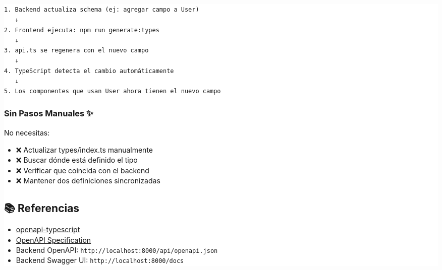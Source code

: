 ```
1. Backend actualiza schema (ej: agregar campo a User)
   ↓
2. Frontend ejecuta: npm run generate:types
   ↓
3. api.ts se regenera con el nuevo campo
   ↓
4. TypeScript detecta el cambio automáticamente
   ↓
5. Los componentes que usan User ahora tienen el nuevo campo
```

### Sin Pasos Manuales ✨

No necesitas:
- ❌ Actualizar types/index.ts manualmente
- ❌ Buscar dónde está definido el tipo
- ❌ Verificar que coincida con el backend
- ❌ Mantener dos definiciones sincronizadas

## 📚 Referencias

- [openapi-typescript](https://github.com/drwpow/openapi-typescript)
- [OpenAPI Specification](https://swagger.io/specification/)
- Backend OpenAPI: `http://localhost:8000/api/openapi.json`
- Backend Swagger UI: `http://localhost:8000/docs`

